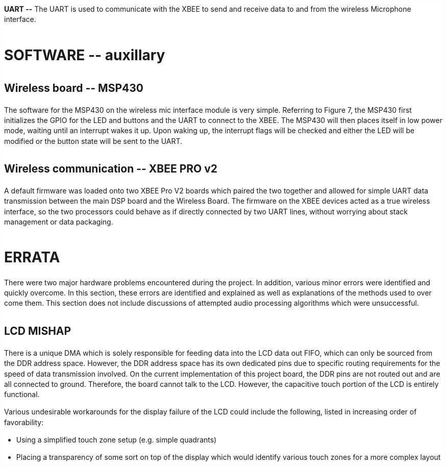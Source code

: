 **UART --** The UART is used to communicate with the XBEE to send and
receive data to and from the wireless Microphone interface.

SOFTWARE -- auxillary
=====================

 Wireless board -- MSP430
------------------------

The software for the MSP430 on the wireless mic interface module is very
simple. Referring to Figure 7, the MSP430 first initializes the GPIO for
the LED and buttons and the UART to connect to the XBEE. The MSP430 will
then places itself in low power mode, waiting until an interrupt wakes
it up. Upon waking up, the interrupt flags will be checked and either
the LED will be modified or the button state will be sent to the UART.

Wireless communication -- XBEE PRO v2
-------------------------------------

A default firmware was loaded onto two XBEE Pro V2 boards which paired
the two together and allowed for simple UART data transmission between
the main DSP board and the Wireless Board. The firmware on the XBEE
devices acted as a true wireless interface, so the two processors could
behave as if directly connected by two UART lines, without worrying
about stack management or data packaging.

ERRATA
======

There were two major hardware problems encountered during the project.
In addition, various minor errors were identified and quickly overcome.
In this section, these errors are identified and explained as well as
explanations of the methods used to over come them. This section does
not include discussions of attempted audio processing algorithms which
were unsuccessful.

LCD MISHAP
----------

There is a unique DMA which is solely responsible for feeding data into
the LCD data out FIFO, which can only be sourced from the DDR address
space. However, the DDR address space has its own dedicated pins due to
specific routing requirements for the speed of data transmission
involved. On the current implementation of this project board, the DDR
pins are not routed out and are all connected to ground. Therefore, the
board cannot talk to the LCD. However, the capacitive touch portion of
the LCD is entirely functional.

Various undesirable workarounds for the display failure of the LCD could
include the following, listed in increasing order of favorability:

-   Using a simplified touch zone setup (e.g. simple quadrants)

-   Placing a transparency of some sort on top of the display which
    would identify various touch zones for a more complex layout
